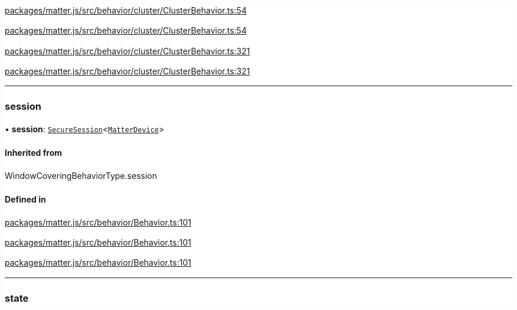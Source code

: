 [packages/matter.js/src/behavior/cluster/ClusterBehavior.ts:54](https://github.com/project-chip/matter.js/blob/904d0c9b952b91f28a21803759c5e5c66ee4d272/packages/matter.js/src/behavior/cluster/ClusterBehavior.ts#L54)

[packages/matter.js/src/behavior/cluster/ClusterBehavior.ts:54](https://github.com/project-chip/matter.js/blob/904d0c9b952b91f28a21803759c5e5c66ee4d272/packages/matter.js/src/behavior/cluster/ClusterBehavior.ts#L54)

[packages/matter.js/src/behavior/cluster/ClusterBehavior.ts:321](https://github.com/project-chip/matter.js/blob/904d0c9b952b91f28a21803759c5e5c66ee4d272/packages/matter.js/src/behavior/cluster/ClusterBehavior.ts#L321)

[packages/matter.js/src/behavior/cluster/ClusterBehavior.ts:321](https://github.com/project-chip/matter.js/blob/904d0c9b952b91f28a21803759c5e5c66ee4d272/packages/matter.js/src/behavior/cluster/ClusterBehavior.ts#L321)

___

### session

• **session**: [`SecureSession`](../classes/session_export.SecureSession.md)\<[`MatterDevice`](../classes/behavior_cluster_export._internal_.MatterDevice.md)\>

#### Inherited from

WindowCoveringBehaviorType.session

#### Defined in

[packages/matter.js/src/behavior/Behavior.ts:101](https://github.com/project-chip/matter.js/blob/904d0c9b952b91f28a21803759c5e5c66ee4d272/packages/matter.js/src/behavior/Behavior.ts#L101)

[packages/matter.js/src/behavior/Behavior.ts:101](https://github.com/project-chip/matter.js/blob/904d0c9b952b91f28a21803759c5e5c66ee4d272/packages/matter.js/src/behavior/Behavior.ts#L101)

[packages/matter.js/src/behavior/Behavior.ts:101](https://github.com/project-chip/matter.js/blob/904d0c9b952b91f28a21803759c5e5c66ee4d272/packages/matter.js/src/behavior/Behavior.ts#L101)

___

### state
